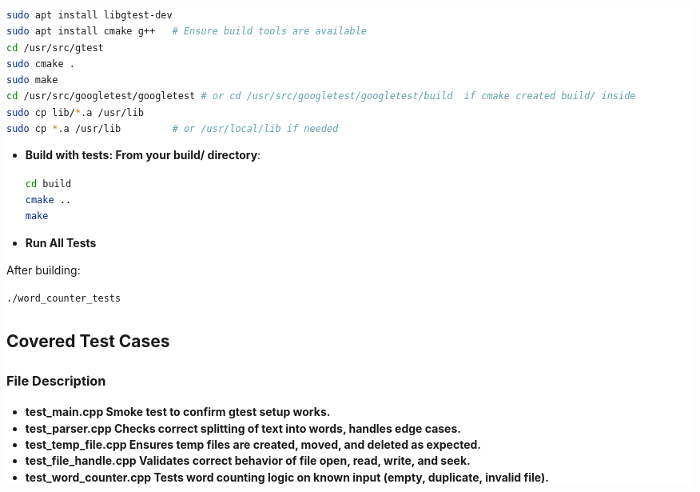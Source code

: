 ```bash
sudo apt install libgtest-dev
sudo apt install cmake g++   # Ensure build tools are available
cd /usr/src/gtest
sudo cmake .
sudo make
cd /usr/src/googletest/googletest # or cd /usr/src/googletest/googletest/build  if cmake created build/ inside
sudo cp lib/*.a /usr/lib
sudo cp *.a /usr/lib         # or /usr/local/lib if needed
```

- **Build with tests: From your build/ directory**:
    ```bash
    cd build
    cmake ..
    make
    ```

- **Run All Tests**

After building:
```bash
./word_counter_tests
```

## Covered Test Cases

### File	Description
- **test_main.cpp	Smoke test to confirm gtest setup works.**
- **test_parser.cpp	Checks correct splitting of text into words, handles edge cases.**
- **test_temp_file.cpp	Ensures temp files are created, moved, and deleted as expected.**
- **test_file_handle.cpp	Validates correct behavior of file open, read, write, and seek.**
- **test_word_counter.cpp	Tests word counting logic on known input (empty, duplicate, invalid file).**
